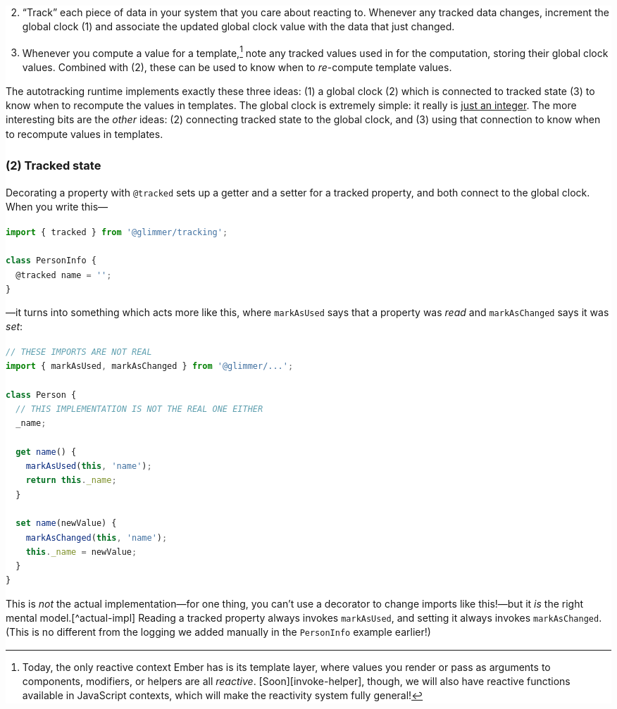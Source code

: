 2. “Track” each piece of data in your system that you care about reacting to. Whenever any tracked data changes, increment the global clock (1) and associate the updated global clock value with the data that just changed.

3. Whenever you compute a value for a template,[^reactive-contexts] note any tracked values used in for the computation, storing their global clock values. Combined with (2), these can be used to know when to *re*-compute template values.

The autotracking runtime implements exactly these three ideas: (1) a global clock (2) which is connected to tracked state (3) to know when to recompute the values in templates. The global clock is extremely simple: it really is [just an integer][revision-impl]. The more interesting bits are the *other* ideas: (2) connecting tracked state to the global clock, and (3) using that connection to know when to recompute values in templates.

[revision-impl]: https://github.com/glimmerjs/glimmer-vm/blob/520fb6f75897e89bea5231f83f5b01bf0bd94fc7/packages/%40glimmer/validator/lib/validators.ts#L14:L18

[^mobx-redux-too]: These same ideas—which are used for Ember’s template layers today—can also be used to implement pay-as-you-go reactivity in totally different reactivity models. For example, you can use it to reimplement [MobX](https://github.com/pzuraq/trackedx) or [Redux](https://github.com/pzuraq/tracked-redux).

[^monotonic]: That is: [*monotonically* increasing][monotonicity].

[monotonicity]: https://en.wikipedia.org/wiki/Monotonic_function

[^reactive-contexts]: Today, the only reactive context Ember has is its template layer, where values you render or pass as arguments to components, modifiers, or helpers are all *reactive*. [Soon][invoke-helper], though, we will also have reactive functions available in JavaScript contexts, which will make the reactivity system fully general!

### (2) Tracked state

Decorating a property with `@tracked` sets up a getter and a setter for a tracked property, and both connect to the global clock. When you write this—

```js
import { tracked } from '@glimmer/tracking';

class PersonInfo {
  @tracked name = '';
}
```

—it turns into something which acts more like this, where `markAsUsed` says that a property was *read* and `markAsChanged` says it was *set*:

```js
// THESE IMPORTS ARE NOT REAL
import { markAsUsed, markAsChanged } from '@glimmer/...';

class Person {
  // THIS IMPLEMENTATION IS NOT THE REAL ONE EITHER
  _name;

  get name() {
    markAsUsed(this, 'name');
    return this._name;
  }

  set name(newValue) {
    markAsChanged(this, 'name');
    this._name = newValue;
  }
}
```

This is *not* the actual implementation—for one thing, you can’t use a decorator to change imports like this!—but it *is* the right mental model.[^actual-impl] Reading a tracked property always invokes `markAsUsed`, and setting it always invokes `markAsChanged`. (This is no different from the logging we added manually in the `PersonInfo` example earlier!)


[octane]: https://emberjs.com
[^vue-2wb]: Vue does not *require* two-way binding, but does make it *easy*.
[^updateNameTo-style]: We could switch to a class method here, but we’d just have to switch back later when we come back to the component code again. For Ember users reading this: yes, you *can* use this approach, although it’s currently idiomatic to use `@action`. 
[^hooks]: This is actually a critical part of how React Hooks work under the hood.
[^closures-classes]: It’s also worth seeing how closures are the [dual](https://en.wikipedia.org/wiki/Duality_(mathematics)) of classes. These two have *the same semantics* as far as an end user is concerned:
[^math-max]: There are some details about how it checks the tree and makes sure that it manages its internally state correctly, but it really is [using `Math.max`](https://github.com/glimmerjs/glimmer-vm/blob/e8e2fc6f39a60baac2b72c1a19aea9585b162c47/packages/%40glimmer/validator/lib/validators.ts#L130:L172).
[^reactive-again]: or when using a “reactive function” via [the upcoming `invokeHelper` functionality][invoke-helper]
[^coalescing]: The VM coalesces these bumps so if you set a bunch of values in response to user action or API responses or other inputs, it only triggers *one* re-render, not *many*.
[walkthrough-video]: https://www.youtube.com/watch?v=BjKERSRpPeI&amp;feature=youtu.be
[cg]: https://www.pzuraq.com
[invoke-helper]: https://emberjs.github.io/rfcs/0626-invoke-helper.html
